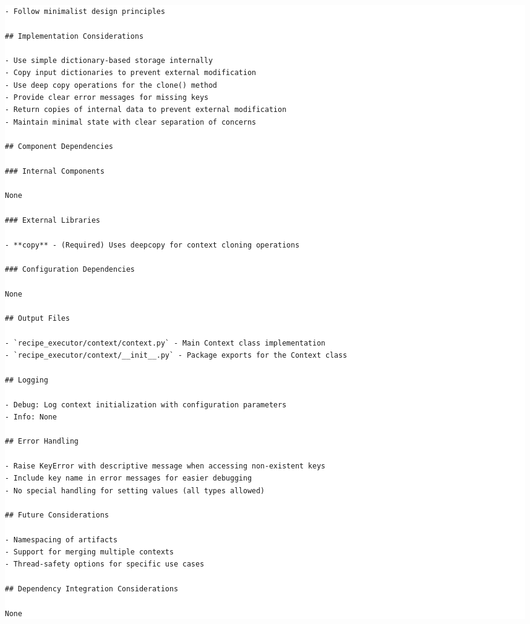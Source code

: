 ````
- Follow minimalist design principles

## Implementation Considerations

- Use simple dictionary-based storage internally
- Copy input dictionaries to prevent external modification
- Use deep copy operations for the clone() method
- Provide clear error messages for missing keys
- Return copies of internal data to prevent external modification
- Maintain minimal state with clear separation of concerns

## Component Dependencies

### Internal Components

None

### External Libraries

- **copy** - (Required) Uses deepcopy for context cloning operations

### Configuration Dependencies

None

## Output Files

- `recipe_executor/context/context.py` - Main Context class implementation
- `recipe_executor/context/__init__.py` - Package exports for the Context class

## Logging

- Debug: Log context initialization with configuration parameters
- Info: None

## Error Handling

- Raise KeyError with descriptive message when accessing non-existent keys
- Include key name in error messages for easier debugging
- No special handling for setting values (all types allowed)

## Future Considerations

- Namespacing of artifacts
- Support for merging multiple contexts
- Thread-safety options for specific use cases

## Dependency Integration Considerations

None
````

